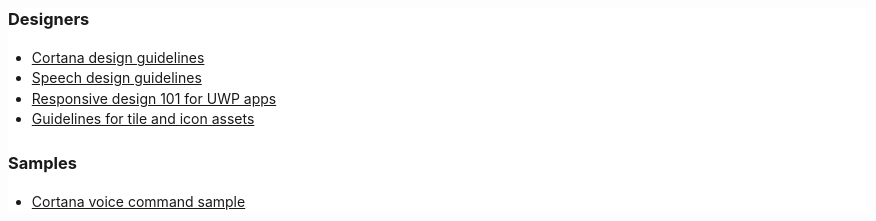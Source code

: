 ### Designers  
*   [Cortana design guidelines](https://msdn.microsoft.com/library/windows/apps/dn974233)  
*   [Speech design guidelines](https://msdn.microsoft.com/library/windows/apps/dn596121)  
*   [Responsive design 101 for UWP apps](https://msdn.microsoft.com/library/windows/apps/dn958435)  
*   [Guidelines for tile and icon assets](https://msdn.microsoft.com/library/windows/apps/mt412102)  

### Samples  
*   [Cortana voice command sample](https://go.microsoft.com/fwlink/p/?LinkID=619899)  
